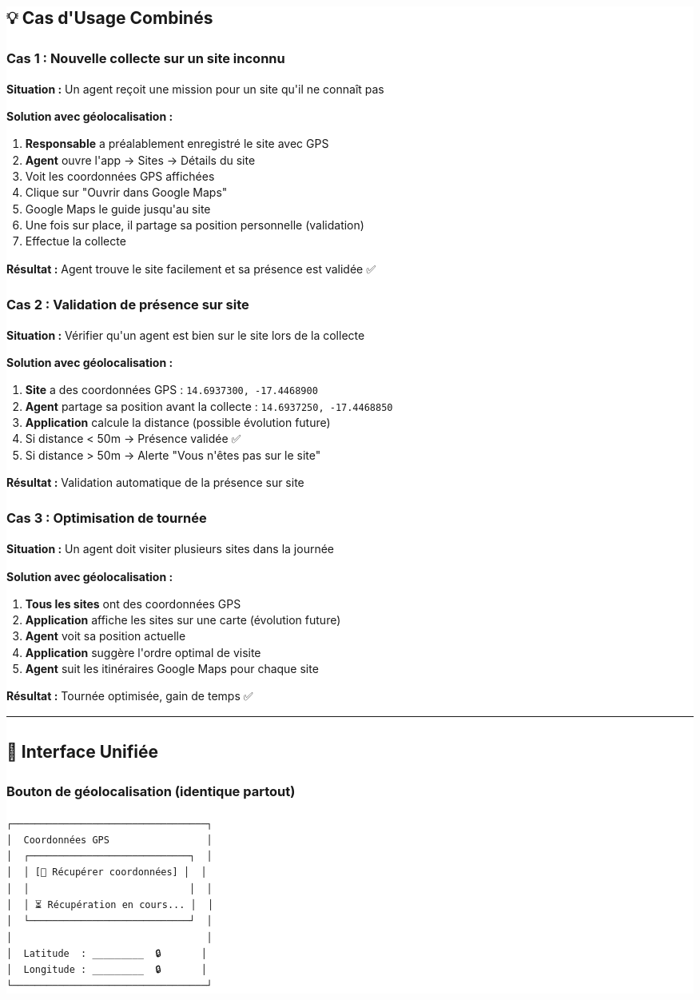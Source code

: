 
## 💡 Cas d'Usage Combinés

### Cas 1 : Nouvelle collecte sur un site inconnu

**Situation :** Un agent reçoit une mission pour un site qu'il ne connaît pas

**Solution avec géolocalisation :**
1. **Responsable** a préalablement enregistré le site avec GPS
2. **Agent** ouvre l'app → Sites → Détails du site
3. Voit les coordonnées GPS affichées
4. Clique sur "Ouvrir dans Google Maps"
5. Google Maps le guide jusqu'au site
6. Une fois sur place, il partage sa position personnelle (validation)
7. Effectue la collecte

**Résultat :** Agent trouve le site facilement et sa présence est validée ✅

### Cas 2 : Validation de présence sur site

**Situation :** Vérifier qu'un agent est bien sur le site lors de la collecte

**Solution avec géolocalisation :**
1. **Site** a des coordonnées GPS : `14.6937300, -17.4468900`
2. **Agent** partage sa position avant la collecte : `14.6937250, -17.4468850`
3. **Application** calcule la distance (possible évolution future)
4. Si distance < 50m → Présence validée ✅
5. Si distance > 50m → Alerte "Vous n'êtes pas sur le site"

**Résultat :** Validation automatique de la présence sur site

### Cas 3 : Optimisation de tournée

**Situation :** Un agent doit visiter plusieurs sites dans la journée

**Solution avec géolocalisation :**
1. **Tous les sites** ont des coordonnées GPS
2. **Application** affiche les sites sur une carte (évolution future)
3. **Agent** voit sa position actuelle
4. **Application** suggère l'ordre optimal de visite
5. **Agent** suit les itinéraires Google Maps pour chaque site

**Résultat :** Tournée optimisée, gain de temps ✅

---

## 📱 Interface Unifiée

### Bouton de géolocalisation (identique partout)

```
┌──────────────────────────────────┐
│  Coordonnées GPS                 │
│  ┌────────────────────────────┐  │
│  │ [📍 Récupérer coordonnées] │  │
│  │                            │  │
│  │ ⏳ Récupération en cours... │  │
│  └────────────────────────────┘  │
│                                  │
│  Latitude  : _________  🔒       │
│  Longitude : _________  🔒       │
└──────────────────────────────────┘
```
